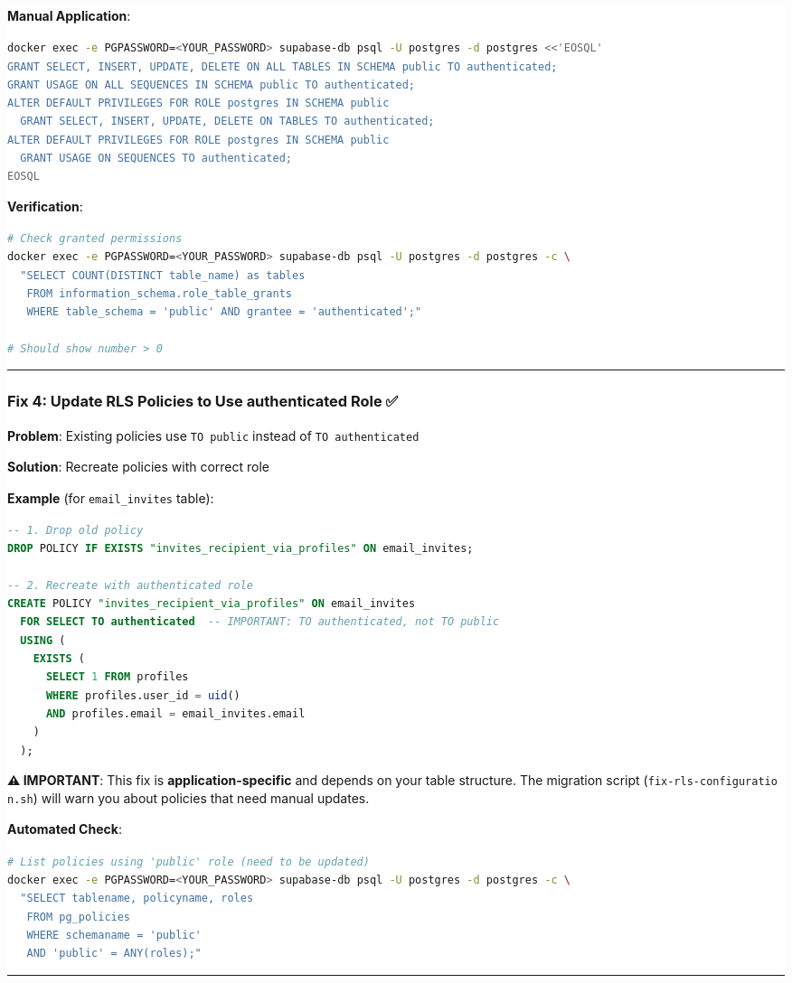 **Manual Application**:
```bash
docker exec -e PGPASSWORD=<YOUR_PASSWORD> supabase-db psql -U postgres -d postgres <<'EOSQL'
GRANT SELECT, INSERT, UPDATE, DELETE ON ALL TABLES IN SCHEMA public TO authenticated;
GRANT USAGE ON ALL SEQUENCES IN SCHEMA public TO authenticated;
ALTER DEFAULT PRIVILEGES FOR ROLE postgres IN SCHEMA public
  GRANT SELECT, INSERT, UPDATE, DELETE ON TABLES TO authenticated;
ALTER DEFAULT PRIVILEGES FOR ROLE postgres IN SCHEMA public
  GRANT USAGE ON SEQUENCES TO authenticated;
EOSQL
```

**Verification**:
```bash
# Check granted permissions
docker exec -e PGPASSWORD=<YOUR_PASSWORD> supabase-db psql -U postgres -d postgres -c \
  "SELECT COUNT(DISTINCT table_name) as tables
   FROM information_schema.role_table_grants
   WHERE table_schema = 'public' AND grantee = 'authenticated';"

# Should show number > 0
```

---

### Fix 4: Update RLS Policies to Use authenticated Role ✅

**Problem**: Existing policies use `TO public` instead of `TO authenticated`

**Solution**: Recreate policies with correct role

**Example** (for `email_invites` table):
```sql
-- 1. Drop old policy
DROP POLICY IF EXISTS "invites_recipient_via_profiles" ON email_invites;

-- 2. Recreate with authenticated role
CREATE POLICY "invites_recipient_via_profiles" ON email_invites
  FOR SELECT TO authenticated  -- IMPORTANT: TO authenticated, not TO public
  USING (
    EXISTS (
      SELECT 1 FROM profiles
      WHERE profiles.user_id = uid()
      AND profiles.email = email_invites.email
    )
  );
```

**⚠️ IMPORTANT**: This fix is **application-specific** and depends on your table structure. The migration script (`fix-rls-configuration.sh`) will warn you about policies that need manual updates.

**Automated Check**:
```bash
# List policies using 'public' role (need to be updated)
docker exec -e PGPASSWORD=<YOUR_PASSWORD> supabase-db psql -U postgres -d postgres -c \
  "SELECT tablename, policyname, roles
   FROM pg_policies
   WHERE schemaname = 'public'
   AND 'public' = ANY(roles);"
```

---